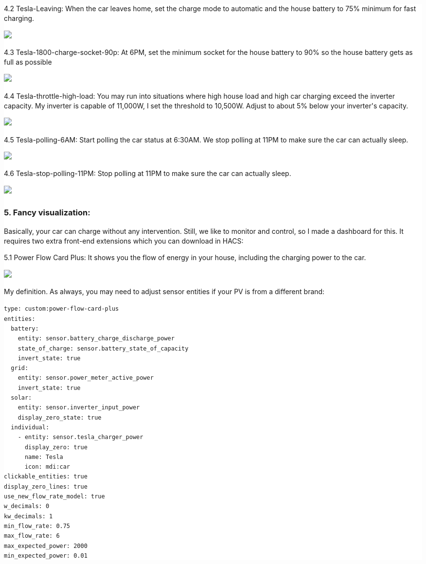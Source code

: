    4.2 Tesla-Leaving: When the car leaves home, set the charge mode to automatic and the house battery to 75% minimum for fast charging.

   <img src="https://github.com/top-gun/Tesla-PV-charging/blob/main/pictures/Tesla-Leaving.png" width=300>

   4.3 Tesla-1800-charge-socket-90p: At 6PM, set the minimum socket for the house battery to 90% so the house battery gets as full as possible

   <img src="https://github.com/top-gun/Tesla-PV-charging/blob/main/pictures/Automation-1800-socket-90p.png" width=300>

   4.4 Tesla-throttle-high-load: You may run into situations where high house load and high car charging exceed the inverter capacity. My inverter is capable of 11,000W, I set the threshold to 10,500W. Adjust to about 5% below your inverter's capacity.

   <img src="https://github.com/top-gun/Tesla-PV-charging/blob/main/pictures/Automation-throttle-charge-high-load.png" width=300>

   4.5 Tesla-polling-6AM: Start polling the car status at 6:30AM. We stop polling at 11PM to make sure the car can actually sleep.

   <img src="https://github.com/top-gun/Tesla-PV-charging/blob/main/pictures/Automation-turn-on-polling-6AM.png" width=300>

   4.6 Tesla-stop-polling-11PM: Stop polling at 11PM to make sure the car can actually sleep.

   <img src="https://github.com/top-gun/Tesla-PV-charging/blob/main/pictures/Automation-turn-off-polling-11PM.png" width=300>

### 5. Fancy visualization:

Basically, your car can charge without any intervention. Still, we like to monitor and control, so I made a dashboard for this. It requires two extra front-end extensions which you can download in HACS:

   5.1 Power Flow Card Plus: It shows you the flow of energy in your house, including the charging power to the car.

   <img src="https://github.com/top-gun/Tesla-PV-charging/blob/main/pictures/GUI-Power-flow-card.png" width=300>

   My definition. As always, you may need to adjust sensor entities if your PV is from a different brand:

```
type: custom:power-flow-card-plus
entities:
  battery:
    entity: sensor.battery_charge_discharge_power
    state_of_charge: sensor.battery_state_of_capacity
    invert_state: true
  grid:
    entity: sensor.power_meter_active_power
    invert_state: true
  solar:
    entity: sensor.inverter_input_power
    display_zero_state: true
  individual:
    - entity: sensor.tesla_charger_power
      display_zero: true
      name: Tesla
      icon: mdi:car
clickable_entities: true
display_zero_lines: true
use_new_flow_rate_model: true
w_decimals: 0
kw_decimals: 1
min_flow_rate: 0.75
max_flow_rate: 6
max_expected_power: 2000
min_expected_power: 0.01
```